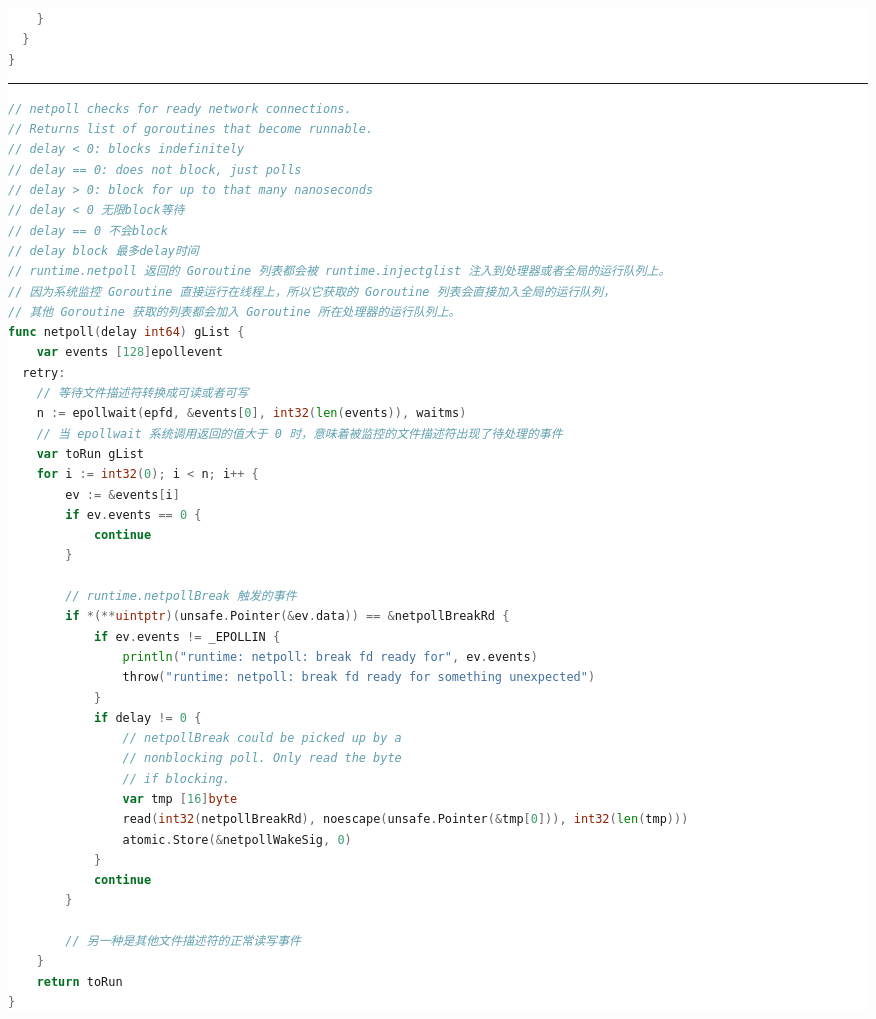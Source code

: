 ```go
    }
  }
}
```

---

```go
// netpoll checks for ready network connections.
// Returns list of goroutines that become runnable.
// delay < 0: blocks indefinitely
// delay == 0: does not block, just polls
// delay > 0: block for up to that many nanoseconds
// delay < 0 无限block等待
// delay == 0 不会block
// delay block 最多delay时间
// runtime.netpoll 返回的 Goroutine 列表都会被 runtime.injectglist 注入到处理器或者全局的运行队列上。
// 因为系统监控 Goroutine 直接运行在线程上，所以它获取的 Goroutine 列表会直接加入全局的运行队列，
// 其他 Goroutine 获取的列表都会加入 Goroutine 所在处理器的运行队列上。
func netpoll(delay int64) gList {
    var events [128]epollevent
  retry:
    // 等待文件描述符转换成可读或者可写
    n := epollwait(epfd, &events[0], int32(len(events)), waitms)
    // 当 epollwait 系统调用返回的值大于 0 时，意味着被监控的文件描述符出现了待处理的事件
    var toRun gList
    for i := int32(0); i < n; i++ {
        ev := &events[i]
        if ev.events == 0 {
            continue
        }

        // runtime.netpollBreak 触发的事件
        if *(**uintptr)(unsafe.Pointer(&ev.data)) == &netpollBreakRd {
            if ev.events != _EPOLLIN {
                println("runtime: netpoll: break fd ready for", ev.events)
                throw("runtime: netpoll: break fd ready for something unexpected")
            }
            if delay != 0 {
                // netpollBreak could be picked up by a
                // nonblocking poll. Only read the byte
                // if blocking.
                var tmp [16]byte
                read(int32(netpollBreakRd), noescape(unsafe.Pointer(&tmp[0])), int32(len(tmp)))
                atomic.Store(&netpollWakeSig, 0)
            }
            continue
        }

        // 另一种是其他文件描述符的正常读写事件
    }
    return toRun
}
```
